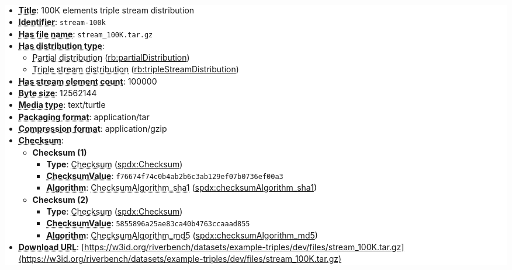 - **<abbr title="A name given to the resource.">Title</abbr>**: 100K elements triple stream distribution
- **<abbr title="An unambiguous reference to the resource within a given context.">Identifier</abbr>**: `stream-100k`
- **<abbr title="Canonical file name of this distribution">Has file name</abbr>**: `stream_100K.tar.gz`
- **<abbr title="Indicates the type of RiverBench dataset distribution">Has distribution type</abbr>**: 
    - <abbr title="A partial distribution, including only a subset of the data in the dataset. The rb:hasStreamElementCount property indicates the length of this distribution.">Partial distribution</abbr> ([rb:partialDistribution](https://w3id.org/riverbench/schema/metadata#partialDistribution))
    - <abbr title="The dataset is distributed as a stream of RDF triples.">Triple stream distribution</abbr> ([rb:tripleStreamDistribution](https://w3id.org/riverbench/schema/metadata#tripleStreamDistribution))
- **<abbr title="Number of elements in the stream">Has stream element count</abbr>**: 100000
- **<abbr title="The size of a distribution in bytes.">Byte size</abbr>**: 12562144
- **<abbr title="The media type of the distribution as defined by IANA">Media type</abbr>**: text/turtle
- **<abbr title="The package format of the distribution in which one or more data files are grouped together, e.g. to enable a set of related files to be downloaded together.">Packaging format</abbr>**: application/tar
- **<abbr title="The compression format of the distribution in which the data is contained in a compressed form, e.g. to reduce the size of the downloadable file.">Compression format</abbr>**: application/gzip
- **<abbr title="The checksum property provides a mechanism that can be used to verify that the contents of a File or Package have not changed.">Checksum</abbr>**: 
    - **Checksum (1)**    
        - **Type**: <abbr title="A Checksum is value that allows the contents of a file to be authenticated. Even small changes to the content of the file will change its checksum. This class allows the results of a variety of checksum and cryptographic message digest algorithms to be represented.">Checksum</abbr> ([spdx:Checksum](http://spdx.org/rdf/terms#Checksum))
        - **<abbr title="The checksumValue property provides a lower case hexidecimal encoded digest value produced using a specific algorithm.">ChecksumValue</abbr>**: `f76674f74c0b4ab2b6c3ab129ef07b0736ef00a3`
        - **<abbr title="Identifies the algorithm used to produce the subject Checksum. Currently, SHA-1 is the only supported algorithm. It is anticipated that other algorithms will be supported at a later time.">Algorithm</abbr>**: <abbr title="Indicates the algorithm used was SHA-1">ChecksumAlgorithm_sha1</abbr> ([spdx:checksumAlgorithm_sha1](http://spdx.org/rdf/terms#checksumAlgorithm_sha1))
    - **Checksum (2)**    
        - **Type**: <abbr title="A Checksum is value that allows the contents of a file to be authenticated. Even small changes to the content of the file will change its checksum. This class allows the results of a variety of checksum and cryptographic message digest algorithms to be represented.">Checksum</abbr> ([spdx:Checksum](http://spdx.org/rdf/terms#Checksum))
        - **<abbr title="The checksumValue property provides a lower case hexidecimal encoded digest value produced using a specific algorithm.">ChecksumValue</abbr>**: `5855896a25ae83ca40b4763ccaaad855`
        - **<abbr title="Identifies the algorithm used to produce the subject Checksum. Currently, SHA-1 is the only supported algorithm. It is anticipated that other algorithms will be supported at a later time.">Algorithm</abbr>**: <abbr title="Indicates the algorithm used was MD5">ChecksumAlgorithm_md5</abbr> ([spdx:checksumAlgorithm_md5](http://spdx.org/rdf/terms#checksumAlgorithm_md5))
- **<abbr title="The URL of the downloadable file in a given format. E.g. CSV file or RDF file. The format is indicated by the distribution's dct:format and/or dcat:mediaType.">Download URL</abbr>**: [https://w3id.org/riverbench/datasets/example-triples/dev/files/stream_100K.tar.gz](https://w3id.org/riverbench/datasets/example-triples/dev/files/stream_100K.tar.gz)
